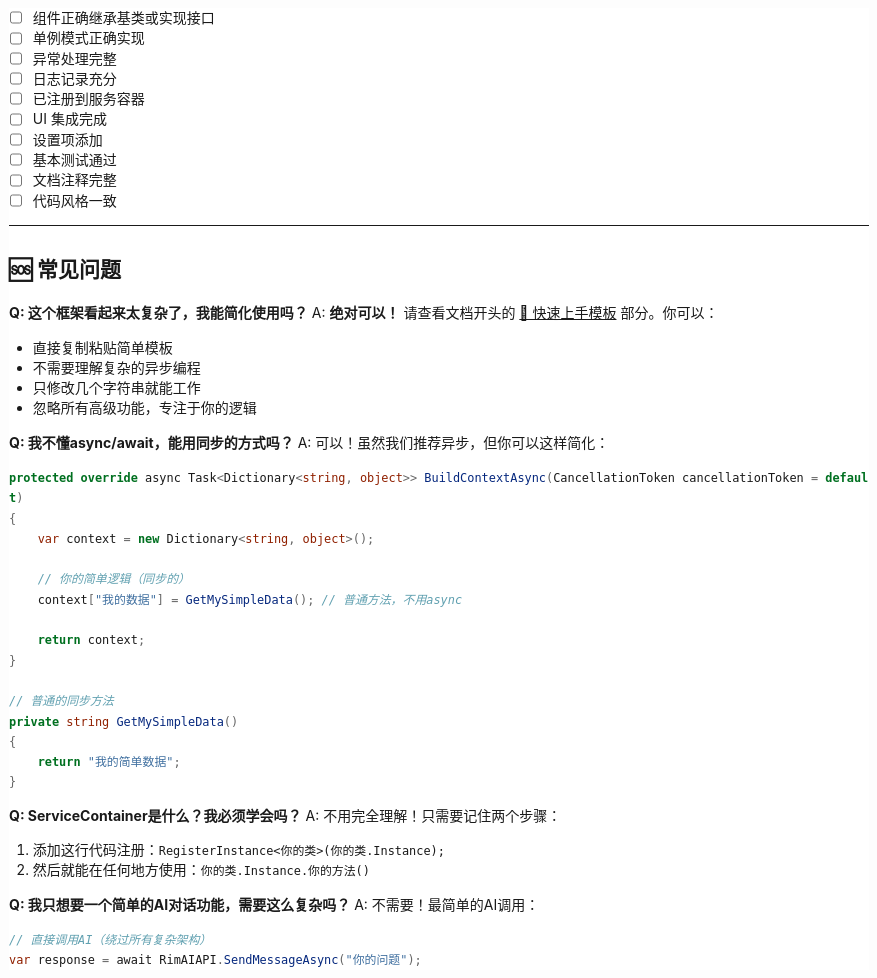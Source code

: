 - [ ] 组件正确继承基类或实现接口
- [ ] 单例模式正确实现
- [ ] 异常处理完整
- [ ] 日志记录充分
- [ ] 已注册到服务容器
- [ ] UI 集成完成
- [ ] 设置项添加
- [ ] 基本测试通过
- [ ] 文档注释完整
- [ ] 代码风格一致

---

## 🆘 常见问题

**Q: 这个框架看起来太复杂了，我能简化使用吗？**
A: **绝对可以！** 请查看文档开头的 [🚀 快速上手模板](#-快速上手模板) 部分。你可以：
- 直接复制粘贴简单模板
- 不需要理解复杂的异步编程
- 只修改几个字符串就能工作
- 忽略所有高级功能，专注于你的逻辑

**Q: 我不懂async/await，能用同步的方式吗？**
A: 可以！虽然我们推荐异步，但你可以这样简化：
```csharp
protected override async Task<Dictionary<string, object>> BuildContextAsync(CancellationToken cancellationToken = default)
{
    var context = new Dictionary<string, object>();
    
    // 你的简单逻辑（同步的）
    context["我的数据"] = GetMySimpleData(); // 普通方法，不用async
    
    return context;
}

// 普通的同步方法
private string GetMySimpleData()
{
    return "我的简单数据";
}
```

**Q: ServiceContainer是什么？我必须学会吗？**
A: 不用完全理解！只需要记住两个步骤：
1. 添加这行代码注册：`RegisterInstance<你的类>(你的类.Instance);`
2. 然后就能在任何地方使用：`你的类.Instance.你的方法()`

**Q: 我只想要一个简单的AI对话功能，需要这么复杂吗？**
A: 不需要！最简单的AI调用：
```csharp
// 直接调用AI（绕过所有复杂架构）
var response = await RimAIAPI.SendMessageAsync("你的问题");
```
